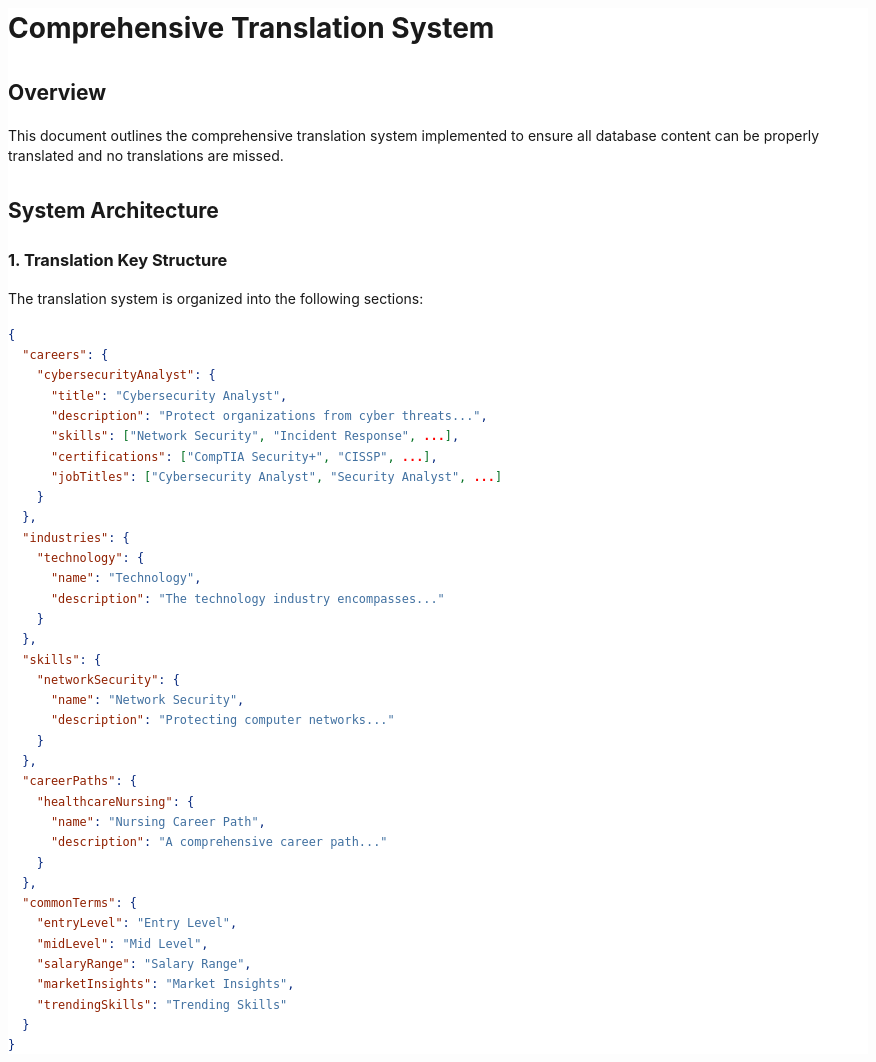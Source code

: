 # Comprehensive Translation System

## Overview

This document outlines the comprehensive translation system implemented to ensure all database content can be properly translated and no translations are missed.

## System Architecture

### 1. Translation Key Structure

The translation system is organized into the following sections:

```json
{
  "careers": {
    "cybersecurityAnalyst": {
      "title": "Cybersecurity Analyst",
      "description": "Protect organizations from cyber threats...",
      "skills": ["Network Security", "Incident Response", ...],
      "certifications": ["CompTIA Security+", "CISSP", ...],
      "jobTitles": ["Cybersecurity Analyst", "Security Analyst", ...]
    }
  },
  "industries": {
    "technology": {
      "name": "Technology",
      "description": "The technology industry encompasses..."
    }
  },
  "skills": {
    "networkSecurity": {
      "name": "Network Security",
      "description": "Protecting computer networks..."
    }
  },
  "careerPaths": {
    "healthcareNursing": {
      "name": "Nursing Career Path",
      "description": "A comprehensive career path..."
    }
  },
  "commonTerms": {
    "entryLevel": "Entry Level",
    "midLevel": "Mid Level",
    "salaryRange": "Salary Range",
    "marketInsights": "Market Insights",
    "trendingSkills": "Trending Skills"
  }
}
```
